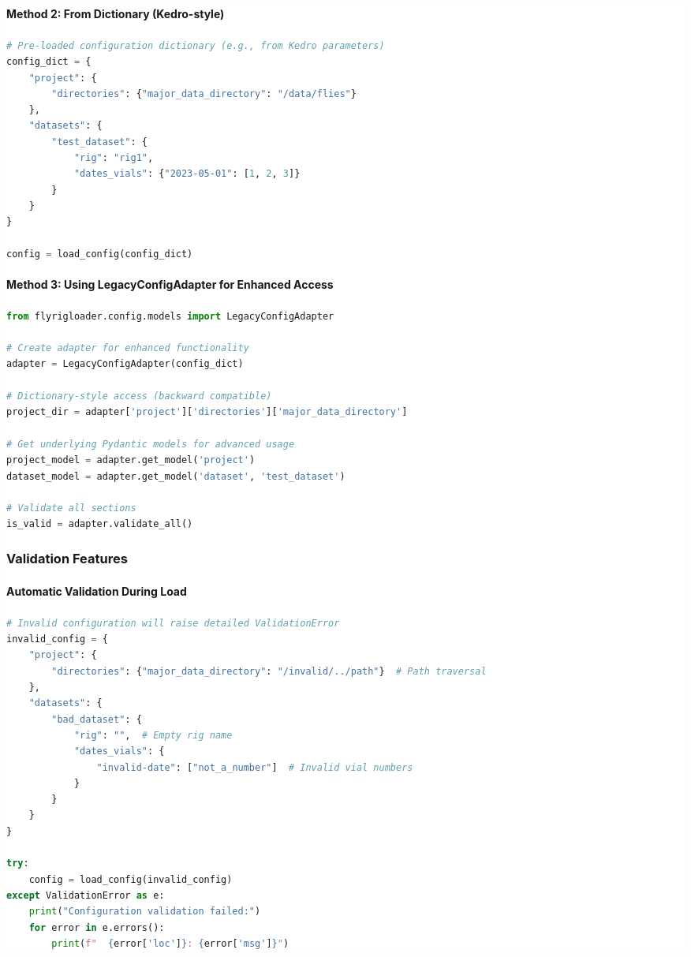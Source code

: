 #### Method 2: From Dictionary (Kedro-style)

```python
# Pre-loaded configuration dictionary (e.g., from Kedro parameters)
config_dict = {
    "project": {
        "directories": {"major_data_directory": "/data/flies"}
    },
    "datasets": {
        "test_dataset": {
            "rig": "rig1",
            "dates_vials": {"2023-05-01": [1, 2, 3]}
        }
    }
}

config = load_config(config_dict)
```

#### Method 3: Using LegacyConfigAdapter for Enhanced Access

```python
from flyrigloader.config.models import LegacyConfigAdapter

# Create adapter for enhanced functionality
adapter = LegacyConfigAdapter(config_dict)

# Dictionary-style access (backward compatible)
project_dir = adapter['project']['directories']['major_data_directory']

# Get underlying Pydantic models for advanced usage
project_model = adapter.get_model('project')
dataset_model = adapter.get_model('dataset', 'test_dataset')

# Validate all sections
is_valid = adapter.validate_all()
```

### Validation Features

#### Automatic Validation During Load

```python
# Invalid configuration will raise detailed ValidationError
invalid_config = {
    "project": {
        "directories": {"major_data_directory": "/invalid/../path"}  # Path traversal
    },
    "datasets": {
        "bad_dataset": {
            "rig": "",  # Empty rig name
            "dates_vials": {
                "invalid-date": ["not_a_number"]  # Invalid vial numbers
            }
        }
    }
}

try:
    config = load_config(invalid_config)
except ValidationError as e:
    print("Configuration validation failed:")
    for error in e.errors():
        print(f"  {error['loc']}: {error['msg']}")
```